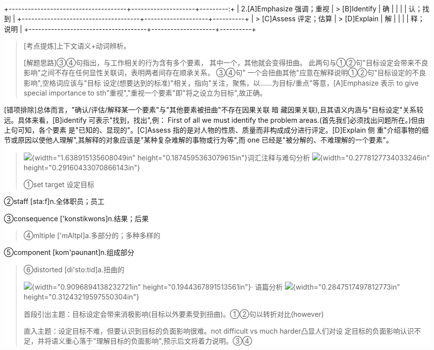 +-------------------------------------+--------------------+---------:+
| 2.\[A\]Emphasize 强调；重视         | > \[B\]Identify    | 确       |
|                                     |                    | 认；找到 |
+-------------------------------------+--------------------+----------+
| > \[C\]Assess 评定；估算            | > \[D\]Explain     | 解       |
|                                     |                    | 释；说明 |
+-------------------------------------+--------------------+----------+

> \[考点提炼\]上下文语义+动词辨析。
>
> \[解题思路\]③④句指出，与工作相关的行为含有多个要素，
> 其中一个，其他就会变得扭曲。
> 此两句与①②句"目标设定会带来不良影响"之间不存在任何显性关联词，表明两者间存在顺承关系，
> ③④句"
> 一个会扭曲其他"应意在解释说明①②句"目标设定的不良影响",空格词应该与"目标
> 设定(想要达到的标准)"相关，指向"关注，聚焦，以......为目标/重点"等意，\[A\]Emphasize
> 表示 to give special importance to
> sth"重视","重视一个要素"即"将之设立为目标",故正确。

\[错项排除\]总体而言，"确认/评估/解释某一个要素"与"其他要素被扭曲"不存在因果关联
暗 藏因果关联),且其语义内涵与"目标设定"关系较远。具体来看，\[B\]identify
可表示"找到，找出",例： First of all we must identify the problem
areas.(首先我们必须找出问题所在。)但由上句可知，各个要素
是"已知的、显现的"。\[C\]Assess
指的是对人物的性质、质量而非构成成分进行评定。\[D\]Explain 侧
重"介绍事物的细节或原因以使他人理解",其解释的对象应该是"某种复杂难解的事物或行为等",而
one 已经是"被分解的、不难理解的一个要素"。

> ![](media/image10.jpeg){width="1.638915135608049in"
> height="0.1874595363079615in"}词汇注释与难句分析
> ![](media/image11.jpeg){width="0.2778127734033246in"
> height="0.29160433070866143in"}
>
> ①set target 设定目标

②staff \[sta:f\]n.全体职员；员工

③consequence \[\'konstikwons\]n.结果；后果

> ④mltiple \[\'mAltpl\]a.多部分的；多种多样的

⑤component \[kom\'pəunant\]n.组成部分

> ⑥distorted \[di\'sto:tid\]a.扭曲的
>
> ![](media/image12.jpeg){width="0.9096894138232721in"
> height="0.1944367891513561in"}· 语篇分析
> ![](media/image13.jpeg){width="0.2847517497812773in"
> height="0.31243219597550304in"}
>
> 首段引出主题：目标设定会带来消极影响(目标以外要素受到扭曲)。①②句以转折对比(however)
>
> 直入主题：设定目标不难，但要认识到目标的负面影响很难。not difficult vs
> much harder凸显人们对设
> 定目标的负面影响认识不足，并将语义重心落于"理解目标的负面影响",预示后文将着力说明。③④
